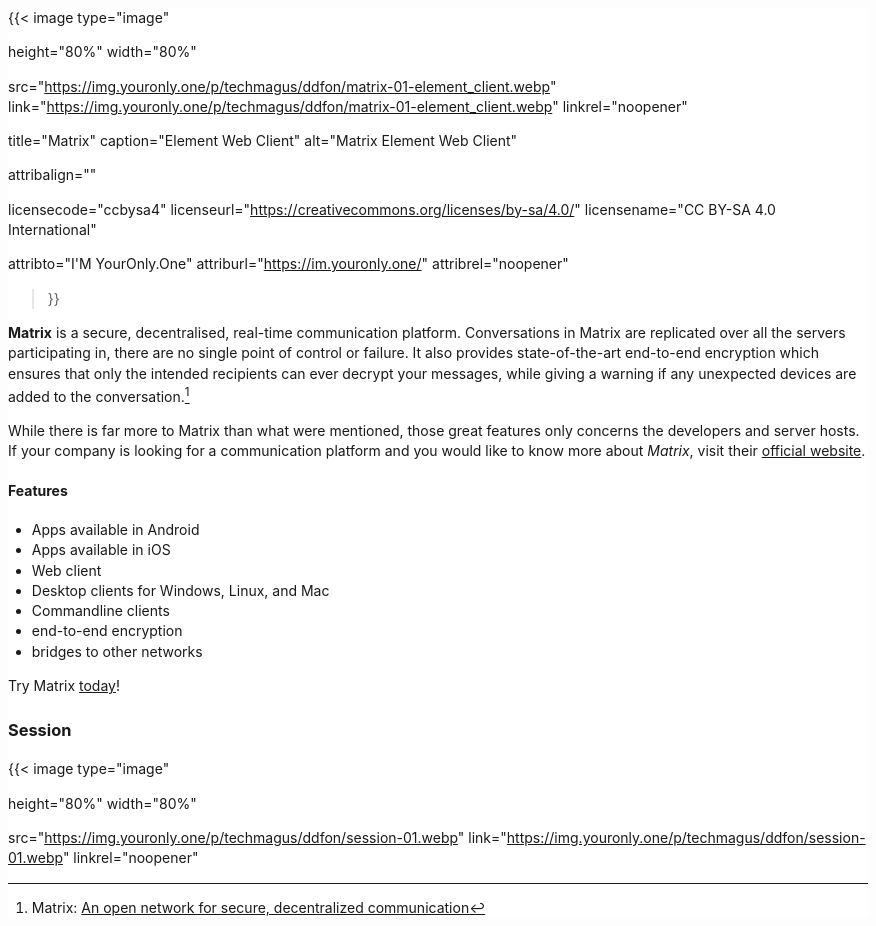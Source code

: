 {{< image
  type="image"

  height="80%"
  width="80%"

  src="https://img.youronly.one/p/techmagus/ddfon/matrix-01-element_client.webp"
  link="https://img.youronly.one/p/techmagus/ddfon/matrix-01-element_client.webp"
  linkrel="noopener"

  title="Matrix"
  caption="Element Web Client"
  alt="Matrix Element Web Client"

  attribalign=""

  licensecode="ccbysa4"
  licenseurl="https://creativecommons.org/licenses/by-sa/4.0/"
  licensename="CC BY-SA 4.0 International"

  attribto="I'M YourOnly.One"
  attriburl="https://im.youronly.one/"
  attribrel="noopener"
>}}

**Matrix** is a secure, decentralised, real-time communication platform. Conversations in Matrix are replicated over all the servers participating in, there are no single point of control or failure. It also provides state-of-the-art end-to-end encryption which ensures that only the intended recipients can ever decrypt your messages, while giving a warning if any unexpected devices are added to the conversation.[^i]

While there is far more to Matrix than what were mentioned, those great features only concerns the developers and server hosts. If your company is looking for a communication platform and you would like to know more about *Matrix*, visit their [official website](https://matrix.org).

[^i]: Matrix: [An open network for secure, decentralized communication](https://matrix.org)

#### Features

- Apps available in Android
- Apps available in iOS
- Web client
- Desktop clients for Windows, Linux, and Mac
- Commandline clients
- end-to-end encryption
- bridges to other networks

Try Matrix [today](https://matrix.org/docs/projects/try-matrix-now/)!

### Session

{{< image
  type="image"

  height="80%"
  width="80%"

  src="https://img.youronly.one/p/techmagus/ddfon/session-01.webp"
  link="https://img.youronly.one/p/techmagus/ddfon/session-01.webp"
  linkrel="noopener"


[^a]: Cloudflare: [Understanding How Facebook Disappeared from the Internet](https://blog.cloudflare.com/october-2021-facebook-outage/)
[^b]: Sheera Frenkel: [… employees unable to enter buildings this morning … because their badges weren't working to access doors](https://twitter.com/sheeraf/status/1445099150316503057)
[^c]: Hubzilla: [Nomadic identity and cloning](https://hubzilla.org//page/hubzilla/hubzilla-project)
[^d]: Zap: [Zap Fediverse Server, an ethical alternative](https://zotlabs.com/zap/)
[^e]: Misskey: [Let's start Misskey](https://join.misskey.page)
[^f]: Pixelfed: [A free and ethical photo sharing platform](https://pixelfed.org)
[^g]: Mastodon: [Social networking, back in your hands](https://joinmastodon.org)
[^h]: PeerTube: [A decentralized and free/libre alternative to video broadcasting services](https://joinpeertube.org)
[^k]: Keybase: [End-to-end encryption for things that matter](https://keybase.io)
[^j]: Session: [Send Messages, Not Metadata](https://getsession.org)